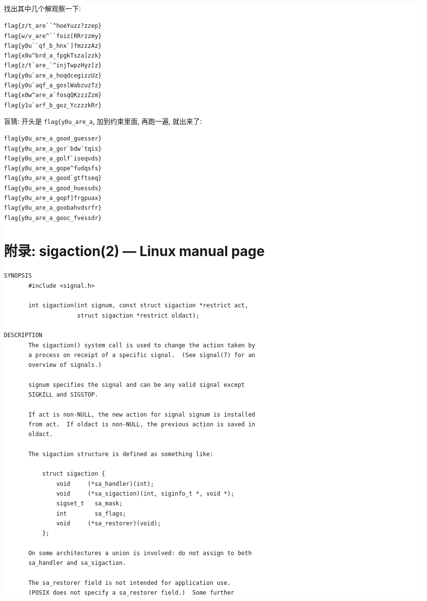 找出其中几个解观察一下:

```
flag{z/t_are``^hoeYuzz?zzep}
flag{w/v_are^``foiz[RRrzzmy}
flag{y0u``qf_b_hnx`]fmzzzAz}
flag{x0u^brd_a_fpgkTsza]zzk}
flag{z/t`are_`^injTwpzHyz[z}
flag{y0u`are_a_hoqdcegizzUz}
flag{y0u`aqf_a_goslWabzuzTz}
flag{x0w^are_a`fosqQKzzzZzm}
flag{y1u`arf_b_goz_YczzzkRr}
```

盲猜: 开头是 `flag{y0u_are_a`, 加到约束里面, 再跑一遍, 就出来了:

```
flag{y0u_are_a_good_guesser}
flag{y0u_are_a_gor`bdw`tqis}
flag{y0u_are_a_golf`iseqvds}
flag{y0u_are_a_gope^fudqsfs}
flag{y0u_are_a_good`gtftseq}
flag{y0u_are_a_good_huessds}
flag{y0u_are_a_gopf]frgpuax}
flag{y0u_are_a_goobahvdsrfr}
flag{y0u_are_a_gooc_fvessdr}
```



# 附录: sigaction(2) — Linux manual page

```
SYNOPSIS
       #include <signal.h>

       int sigaction(int signum, const struct sigaction *restrict act,
                     struct sigaction *restrict oldact);

DESCRIPTION
       The sigaction() system call is used to change the action taken by
       a process on receipt of a specific signal.  (See signal(7) for an
       overview of signals.)

       signum specifies the signal and can be any valid signal except
       SIGKILL and SIGSTOP.

       If act is non-NULL, the new action for signal signum is installed
       from act.  If oldact is non-NULL, the previous action is saved in
       oldact.

       The sigaction structure is defined as something like:

           struct sigaction {
               void     (*sa_handler)(int);
               void     (*sa_sigaction)(int, siginfo_t *, void *);
               sigset_t   sa_mask;
               int        sa_flags;
               void     (*sa_restorer)(void);
           };

       On some architectures a union is involved: do not assign to both
       sa_handler and sa_sigaction.

       The sa_restorer field is not intended for application use.
       (POSIX does not specify a sa_restorer field.)  Some further
```